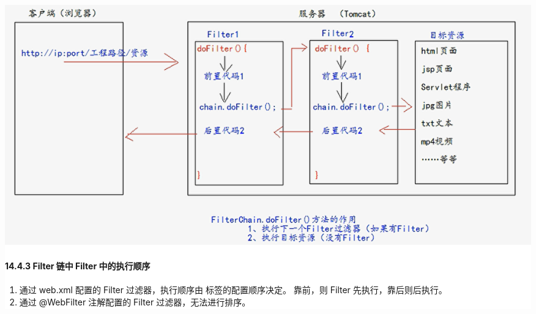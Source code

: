 ![image.png](javaweb/image-1669755455605.png)

#### 14.4.3 Filter 链中 Filter 中的执行顺序

1. 通过 web.xml 配置的 Filter 过滤器，执行顺序由 <filter-mapping> 标签的配置顺序决定。<filter-mapping> 靠前，则 Filter 先执行，靠后则后执行。
2. 通过 @WebFilter 注解配置的 Filter 过滤器，无法进行排序。
